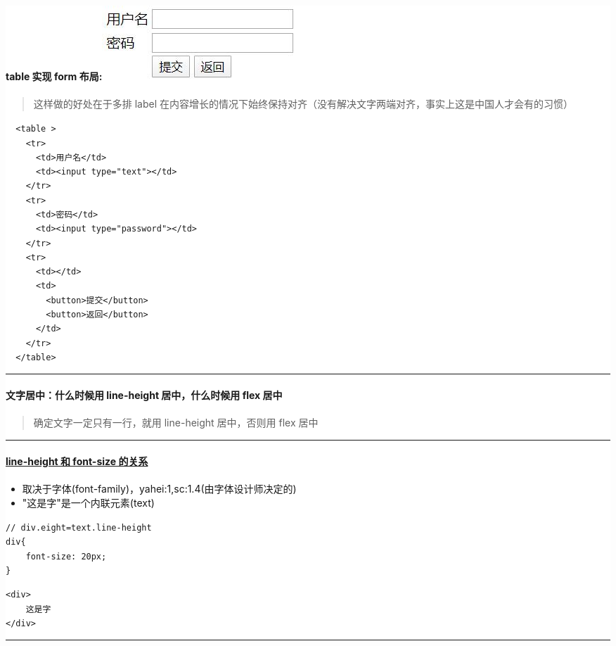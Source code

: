 #### table 实现 form 布局:![](/images/table-form.jpg)
> 这样做的好处在于多排 label 在内容增长的情况下始终保持对齐（没有解决文字两端对齐，事实上这是中国人才会有的习惯）
```
  <table >
    <tr>
      <td>用户名</td>
      <td><input type="text"></td>
    </tr>
    <tr>
      <td>密码</td>
      <td><input type="password"></td>
    </tr>
    <tr>
      <td></td>
      <td>
        <button>提交</button>
        <button>返回</button>
      </td>
    </tr>
  </table>
```
---
#### 文字居中：什么时候用 line-height 居中，什么时候用 flex 居中
> 确定文字一定只有一行，就用 line-height 居中，否则用 flex 居中


---
#### [line-height 和 font-size 的关系](https://xiedaimala.com/tasks/0e9495f8-df67-44d3-bdd5-ae7e18e6be14/video_tutorials/197fe0f7-625e-4a01-8414-866f2b57b121)
* 取决于字体(font-family)，yahei:1,sc:1.4(由字体设计师决定的)
* "这是字"是一个内联元素(text)
```
// div.eight=text.line-height
div{
    font-size: 20px;
}
```
```
<div>
    这是字
</div>
```
---
